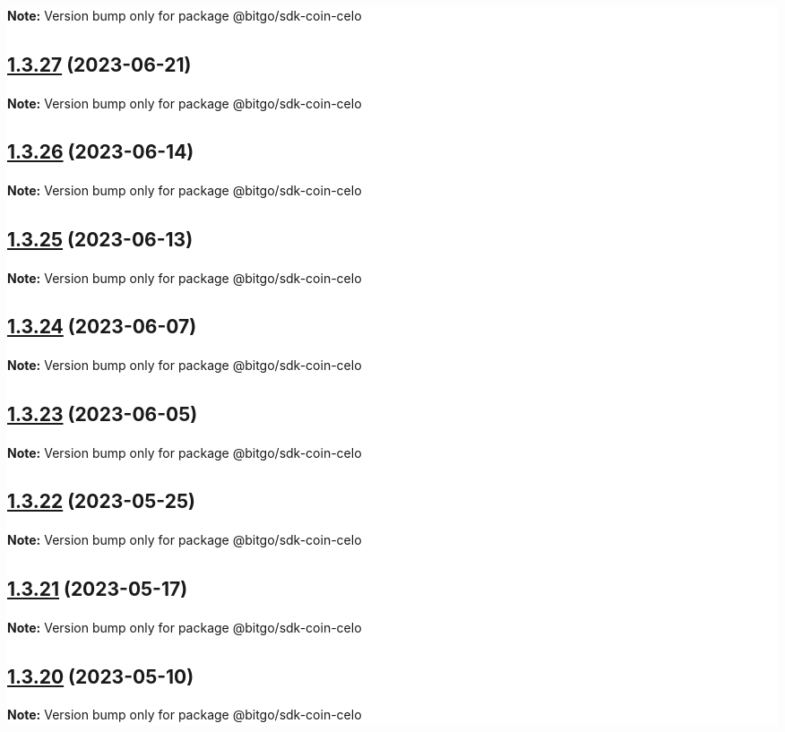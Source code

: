 **Note:** Version bump only for package @bitgo/sdk-coin-celo

## [1.3.27](https://github.com/BitGo/BitGoJS/compare/@bitgo/sdk-coin-celo@1.3.26...@bitgo/sdk-coin-celo@1.3.27) (2023-06-21)

**Note:** Version bump only for package @bitgo/sdk-coin-celo

## [1.3.26](https://github.com/BitGo/BitGoJS/compare/@bitgo/sdk-coin-celo@1.3.25...@bitgo/sdk-coin-celo@1.3.26) (2023-06-14)

**Note:** Version bump only for package @bitgo/sdk-coin-celo

## [1.3.25](https://github.com/BitGo/BitGoJS/compare/@bitgo/sdk-coin-celo@1.3.24...@bitgo/sdk-coin-celo@1.3.25) (2023-06-13)

**Note:** Version bump only for package @bitgo/sdk-coin-celo

## [1.3.24](https://github.com/BitGo/BitGoJS/compare/@bitgo/sdk-coin-celo@1.3.23...@bitgo/sdk-coin-celo@1.3.24) (2023-06-07)

**Note:** Version bump only for package @bitgo/sdk-coin-celo

## [1.3.23](https://github.com/BitGo/BitGoJS/compare/@bitgo/sdk-coin-celo@1.3.22...@bitgo/sdk-coin-celo@1.3.23) (2023-06-05)

**Note:** Version bump only for package @bitgo/sdk-coin-celo

## [1.3.22](https://github.com/BitGo/BitGoJS/compare/@bitgo/sdk-coin-celo@1.3.21...@bitgo/sdk-coin-celo@1.3.22) (2023-05-25)

**Note:** Version bump only for package @bitgo/sdk-coin-celo

## [1.3.21](https://github.com/BitGo/BitGoJS/compare/@bitgo/sdk-coin-celo@1.3.20...@bitgo/sdk-coin-celo@1.3.21) (2023-05-17)

**Note:** Version bump only for package @bitgo/sdk-coin-celo

## [1.3.20](https://github.com/BitGo/BitGoJS/compare/@bitgo/sdk-coin-celo@1.3.19...@bitgo/sdk-coin-celo@1.3.20) (2023-05-10)

**Note:** Version bump only for package @bitgo/sdk-coin-celo
